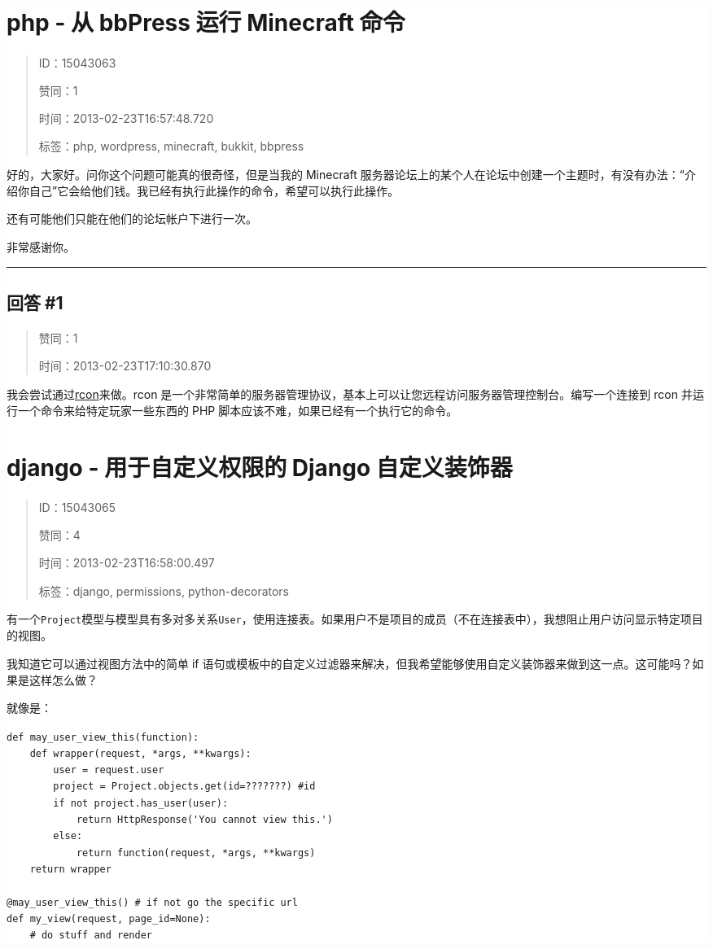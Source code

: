 # php - 从 bbPress 运行 Minecraft 命令

> ID：15043063
> 
> 赞同：1
> 
> 时间：2013-02-23T16:57:48.720
> 
> 标签：php, wordpress, minecraft, bukkit, bbpress

好的，大家好。问你这个问题可能真的很奇怪，但是当我的 Minecraft 服务器论坛上的某个人在论坛中创建一个主题时，有没有办法：“介绍你自己”它会给他们钱。我已经有执行此操作的命令，希望可以执行此操作。

还有可能他们只能在他们的论坛帐户下进行一次。

非常感谢你。

* * *

## 回答 #1

> 赞同：1
> 
> 时间：2013-02-23T17:10:30.870

我会尝试通过[rcon](http://www.wiki.vg/Rcon)来做。rcon 是一个非常简单的服务器管理协议，基本上可以让您远程访问服务器管理控制台。编写一个连接到 rcon 并运行一个命令来给特定玩家一些东西的 PHP 脚本应该不难，如果已经有一个执行它的命令。

# django - 用于自定义权限的 Django 自定义装饰器

> ID：15043065
> 
> 赞同：4
> 
> 时间：2013-02-23T16:58:00.497
> 
> 标签：django, permissions, python-decorators

有一个`Project`模型与模型具有多对多关系`User`，使用连接表。如果用户不是项目的成员（不在连接表中），我想阻止用户访问显示特定项目的视图。

我知道它可以通过视图方法中的简单 if 语句或模板中的自定义过滤器来解决，但我希望能够使用自定义装饰器来做到这一点。这可能吗？如果是这样怎么做？

就像是：

```
def may_user_view_this(function):
    def wrapper(request, *args, **kwargs):
        user = request.user
        project = Project.objects.get(id=???????) #id
        if not project.has_user(user):
            return HttpResponse('You cannot view this.')
        else:
            return function(request, *args, **kwargs)
    return wrapper

@may_user_view_this() # if not go the specific url
def my_view(request, page_id=None):
    # do stuff and render 
```
